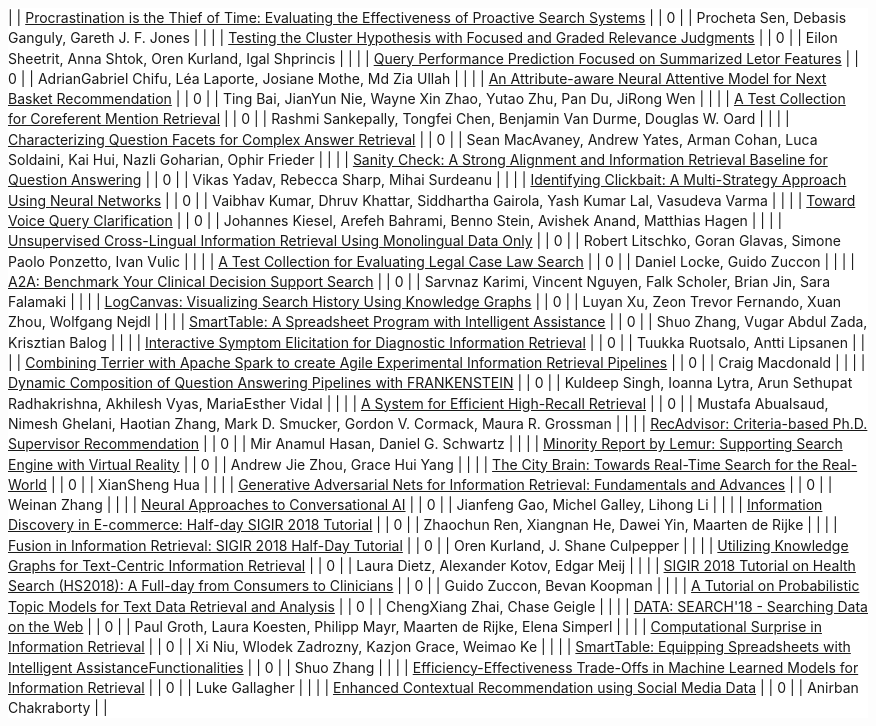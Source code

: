 |  |  [Procrastination is the Thief of Time: Evaluating the Effectiveness of Proactive Search Systems](https://doi.org/10.1145/3209978.3210114) |  | 0 |  | Procheta Sen, Debasis Ganguly, Gareth J. F. Jones |  |
|  |  [Testing the Cluster Hypothesis with Focused and Graded Relevance Judgments](https://doi.org/10.1145/3209978.3210120) |  | 0 |  | Eilon Sheetrit, Anna Shtok, Oren Kurland, Igal Shprincis |  |
|  |  [Query Performance Prediction Focused on Summarized Letor Features](https://doi.org/10.1145/3209978.3210121) |  | 0 |  | AdrianGabriel Chifu, Léa Laporte, Josiane Mothe, Md Zia Ullah |  |
|  |  [An Attribute-aware Neural Attentive Model for Next Basket Recommendation](https://doi.org/10.1145/3209978.3210129) |  | 0 |  | Ting Bai, JianYun Nie, Wayne Xin Zhao, Yutao Zhu, Pan Du, JiRong Wen |  |
|  |  [A Test Collection for Coreferent Mention Retrieval](https://doi.org/10.1145/3209978.3210139) |  | 0 |  | Rashmi Sankepally, Tongfei Chen, Benjamin Van Durme, Douglas W. Oard |  |
|  |  [Characterizing Question Facets for Complex Answer Retrieval](https://doi.org/10.1145/3209978.3210135) |  | 0 |  | Sean MacAvaney, Andrew Yates, Arman Cohan, Luca Soldaini, Kai Hui, Nazli Goharian, Ophir Frieder |  |
|  |  [Sanity Check: A Strong Alignment and Information Retrieval Baseline for Question Answering](https://doi.org/10.1145/3209978.3210142) |  | 0 |  | Vikas Yadav, Rebecca Sharp, Mihai Surdeanu |  |
|  |  [Identifying Clickbait: A Multi-Strategy Approach Using Neural Networks](https://doi.org/10.1145/3209978.3210144) |  | 0 |  | Vaibhav Kumar, Dhruv Khattar, Siddhartha Gairola, Yash Kumar Lal, Vasudeva Varma |  |
|  |  [Toward Voice Query Clarification](https://doi.org/10.1145/3209978.3210160) |  | 0 |  | Johannes Kiesel, Arefeh Bahrami, Benno Stein, Avishek Anand, Matthias Hagen |  |
|  |  [Unsupervised Cross-Lingual Information Retrieval Using Monolingual Data Only](https://doi.org/10.1145/3209978.3210157) |  | 0 |  | Robert Litschko, Goran Glavas, Simone Paolo Ponzetto, Ivan Vulic |  |
|  |  [A Test Collection for Evaluating Legal Case Law Search](https://doi.org/10.1145/3209978.3210161) |  | 0 |  | Daniel Locke, Guido Zuccon |  |
|  |  [A2A: Benchmark Your Clinical Decision Support Search](https://doi.org/10.1145/3209978.3210166) |  | 0 |  | Sarvnaz Karimi, Vincent Nguyen, Falk Scholer, Brian Jin, Sara Falamaki |  |
|  |  [LogCanvas: Visualizing Search History Using Knowledge Graphs](https://doi.org/10.1145/3209978.3210169) |  | 0 |  | Luyan Xu, Zeon Trevor Fernando, Xuan Zhou, Wolfgang Nejdl |  |
|  |  [SmartTable: A Spreadsheet Program with Intelligent Assistance](https://doi.org/10.1145/3209978.3210171) |  | 0 |  | Shuo Zhang, Vugar Abdul Zada, Krisztian Balog |  |
|  |  [Interactive Symptom Elicitation for Diagnostic Information Retrieval](https://doi.org/10.1145/3209978.3210172) |  | 0 |  | Tuukka Ruotsalo, Antti Lipsanen |  |
|  |  [Combining Terrier with Apache Spark to create Agile Experimental Information Retrieval Pipelines](https://doi.org/10.1145/3209978.3210174) |  | 0 |  | Craig Macdonald |  |
|  |  [Dynamic Composition of Question Answering Pipelines with FRANKENSTEIN](https://doi.org/10.1145/3209978.3210175) |  | 0 |  | Kuldeep Singh, Ioanna Lytra, Arun Sethupat Radhakrishna, Akhilesh Vyas, MariaEsther Vidal |  |
|  |  [A System for Efficient High-Recall Retrieval](https://doi.org/10.1145/3209978.3210176) |  | 0 |  | Mustafa Abualsaud, Nimesh Ghelani, Haotian Zhang, Mark D. Smucker, Gordon V. Cormack, Maura R. Grossman |  |
|  |  [RecAdvisor: Criteria-based Ph.D. Supervisor Recommendation](https://doi.org/10.1145/3209978.3210178) |  | 0 |  | Mir Anamul Hasan, Daniel G. Schwartz |  |
|  |  [Minority Report by Lemur: Supporting Search Engine with Virtual Reality](https://doi.org/10.1145/3209978.3210179) |  | 0 |  | Andrew Jie Zhou, Grace Hui Yang |  |
|  |  [The City Brain: Towards Real-Time Search for the Real-World](https://doi.org/10.1145/3209978.3210214) |  | 0 |  | XianSheng Hua |  |
|  |  [Generative Adversarial Nets for Information Retrieval: Fundamentals and Advances](https://doi.org/10.1145/3209978.3210184) |  | 0 |  | Weinan Zhang |  |
|  |  [Neural Approaches to Conversational AI](https://doi.org/10.1145/3209978.3210183) |  | 0 |  | Jianfeng Gao, Michel Galley, Lihong Li |  |
|  |  [Information Discovery in E-commerce: Half-day SIGIR 2018 Tutorial](https://doi.org/10.1145/3209978.3210185) |  | 0 |  | Zhaochun Ren, Xiangnan He, Dawei Yin, Maarten de Rijke |  |
|  |  [Fusion in Information Retrieval: SIGIR 2018 Half-Day Tutorial](https://doi.org/10.1145/3209978.3210186) |  | 0 |  | Oren Kurland, J. Shane Culpepper |  |
|  |  [Utilizing Knowledge Graphs for Text-Centric Information Retrieval](https://doi.org/10.1145/3209978.3210187) |  | 0 |  | Laura Dietz, Alexander Kotov, Edgar Meij |  |
|  |  [SIGIR 2018 Tutorial on Health Search (HS2018): A Full-day from Consumers to Clinicians](https://doi.org/10.1145/3209978.3210188) |  | 0 |  | Guido Zuccon, Bevan Koopman |  |
|  |  [A Tutorial on Probabilistic Topic Models for Text Data Retrieval and Analysis](https://doi.org/10.1145/3209978.3210189) |  | 0 |  | ChengXiang Zhai, Chase Geigle |  |
|  |  [DATA: SEARCH'18 - Searching Data on the Web](https://doi.org/10.1145/3209978.3210195) |  | 0 |  | Paul Groth, Laura Koesten, Philipp Mayr, Maarten de Rijke, Elena Simperl |  |
|  |  [Computational Surprise in Information Retrieval](https://doi.org/10.1145/3209978.3210197) |  | 0 |  | Xi Niu, Wlodek Zadrozny, Kazjon Grace, Weimao Ke |  |
|  |  [SmartTable: Equipping Spreadsheets with Intelligent AssistanceFunctionalities](https://doi.org/10.1145/3209978.3210219) |  | 0 |  | Shuo Zhang |  |
|  |  [Efficiency-Effectiveness Trade-Offs in Machine Learned Models for Information Retrieval](https://doi.org/10.1145/3209978.3210220) |  | 0 |  | Luke Gallagher |  |
|  |  [Enhanced Contextual Recommendation using Social Media Data](https://doi.org/10.1145/3209978.3210223) |  | 0 |  | Anirban Chakraborty |  |